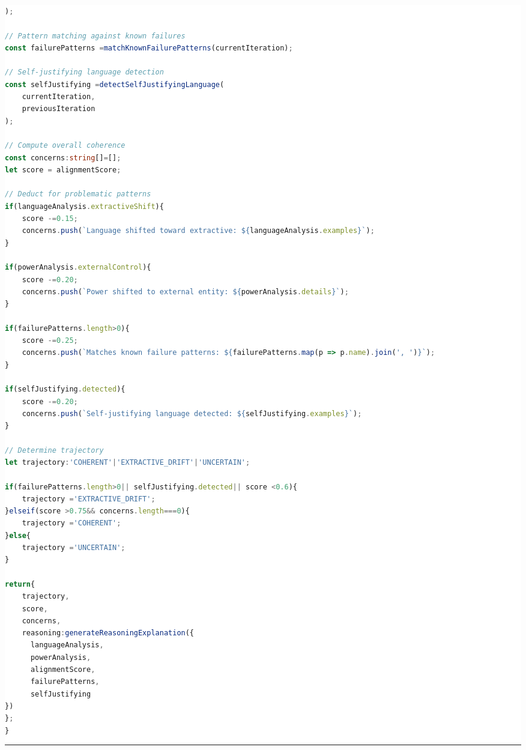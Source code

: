 ```typescript
);
  
// Pattern matching against known failures
const failurePatterns =matchKnownFailurePatterns(currentIteration);
  
// Self-justifying language detection
const selfJustifying =detectSelfJustifyingLanguage(
    currentIteration,
    previousIteration
);
  
// Compute overall coherence
const concerns:string[]=[];
let score = alignmentScore;
  
// Deduct for problematic patterns
if(languageAnalysis.extractiveShift){
    score -=0.15;
    concerns.push(`Language shifted toward extractive: ${languageAnalysis.examples}`);
}
  
if(powerAnalysis.externalControl){
    score -=0.20;
    concerns.push(`Power shifted to external entity: ${powerAnalysis.details}`);
}
  
if(failurePatterns.length>0){
    score -=0.25;
    concerns.push(`Matches known failure patterns: ${failurePatterns.map(p => p.name).join(', ')}`);
}
  
if(selfJustifying.detected){
    score -=0.20;
    concerns.push(`Self-justifying language detected: ${selfJustifying.examples}`);
}
  
// Determine trajectory
let trajectory:'COHERENT'|'EXTRACTIVE_DRIFT'|'UNCERTAIN';
  
if(failurePatterns.length>0|| selfJustifying.detected|| score <0.6){
    trajectory ='EXTRACTIVE_DRIFT';
}elseif(score >0.75&& concerns.length===0){
    trajectory ='COHERENT';
}else{
    trajectory ='UNCERTAIN';
}
  
return{
    trajectory,
    score,
    concerns,
    reasoning:generateReasoningExplanation({
      languageAnalysis,
      powerAnalysis,
      alignmentScore,
      failurePatterns,
      selfJustifying
})
};
}
```

---